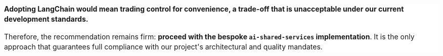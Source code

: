 **Adopting LangChain would mean trading control for convenience, a trade-off that is unacceptable under our current development standards.**

Therefore, the recommendation remains firm: **proceed with the bespoke `ai-shared-services` implementation**. It is the only approach that guarantees full compliance with our project's architectural and quality mandates.

